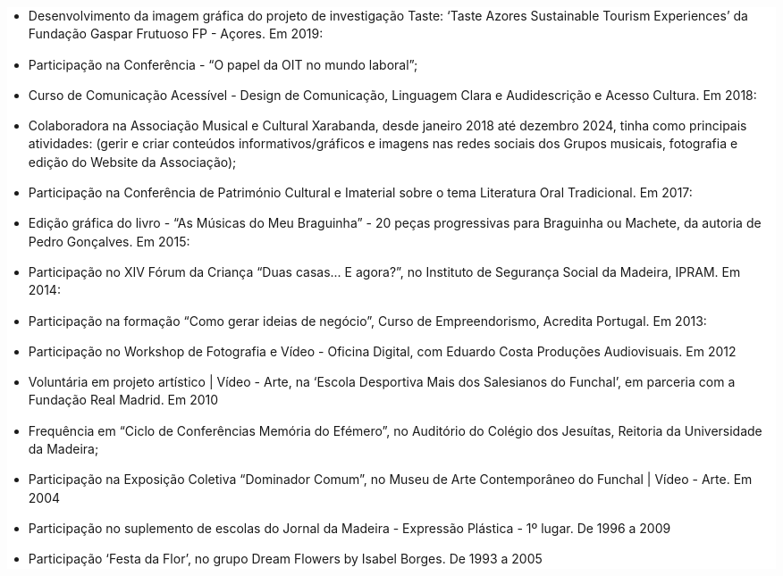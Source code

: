    - Desenvolvimento da imagem gráfica do projeto de investigação Taste: ‘Taste Azores Sustainable Tourism
Experiences’ da Fundação Gaspar Frutuoso FP - Açores.
Em 2019:

   - Participação na Conferência - “O papel da OIT no mundo laboral”;

   - Curso de Comunicação Acessível - Design de Comunicação, Linguagem Clara e Audidescrição e  Acesso Cultura.
Em 2018:

   - Colaboradora na Associação Musical e Cultural Xarabanda, desde janeiro 2018 até dezembro 2024, tinha como
principais atividades: (gerir e criar conteúdos informativos/gráficos e imagens nas redes sociais dos Grupos musicais,
fotografia e edição do Website da Associação);

   - Participação na Conferência de Património Cultural e Imaterial sobre o tema Literatura Oral Tradicional.
Em 2017:

   - Edição gráfica do livro - “As Músicas do Meu Braguinha” - 20 peças progressivas para Braguinha ou Machete, da
autoria de Pedro Gonçalves.
Em 2015:

   - Participação no XIV Fórum da Criança “Duas casas... E agora?”, no Instituto de Segurança Social da Madeira, IPRAM.
Em 2014:

   - Participação na formação “Como gerar ideias de negócio”, Curso de Empreendorismo, Acredita Portugal.
Em 2013:

   - Participação no Workshop de Fotografia e Vídeo - Oficina Digital, com Eduardo Costa Produções Audiovisuais.
Em 2012

   - Voluntária em projeto artístico | Vídeo - Arte, na ‘Escola Desportiva Mais dos Salesianos do Funchal’, em parceria
com a Fundação Real Madrid.
Em 2010

   - Frequência em “Ciclo de Conferências Memória do Efémero”, no Auditório do Colégio dos Jesuítas, Reitoria da
Universidade da Madeira;

   - Participação na Exposição Coletiva “Dominador Comum”, no Museu de Arte Contemporâneo do Funchal | Vídeo - Arte.
Em 2004

   - Participação no suplemento de escolas do Jornal da Madeira - Expressão Plástica - 1º lugar.
De 1996 a 2009

   - Participação ‘Festa da Flor’, no grupo Dream Flowers by Isabel Borges.
De 1993 a 2005
